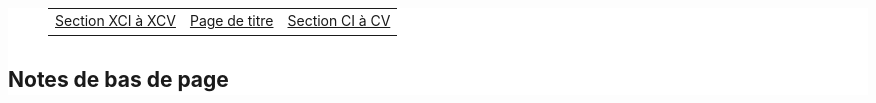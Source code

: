 <figure class="table chapter-navigator">
  <table>
    <tbody>
      <tr>
        <td>
        <a href="/fr/book/Shintoism/The_Kojiki/Vol2_95">
          <span class="mdi mdi-arrow-left-drop-circle"></span><span class="pl-2">Section XCI à XCV</span>
        </a>
        </td>
        <td>
        <a href="/fr/book/Shintoism/The_Kojiki">
          <span class="mdi mdi-book-open-variant"></span><span class="pl-2">Page de titre</span>
        </a>
        </td>
        <td>
        <a href="/fr/book/Shintoism/The_Kojiki/Vol2_105">
          <span class="pr-2">Section CI à CV</span><span class="mdi mdi-arrow-right-drop-circle"></span>
        </a>
        </td>
      </tr>
    </tbody>
  </table>
</figure>

## Notes de bas de page


[^1734]: 284:1 À quelle heure, on ne nous le dit pas.

[^1735]: 284:2 Voir Sect. V, Note 17.

[^1736]: 284:3 Voici l'interprétation que donne Motowori du mot original obscur _sa-niha_, écrit phonétiquement. Il suppose que ce nom était attribué à un lieu utilisé pour s'enquérir de la volonté des dieux, et donc maintenu propre et vénéré. « Lieu » pourrait représenter le mot japonais _niha_ aussi bien que « cour », bien que « cour » ait été son acception habituelle plus tard.

[^1737]: 285:4 Littéralement, « faisant de l’or et de l’argent l’origine. »

[^1738]: 285:5 Motowori nous dit de comprendre « dire » dans le sens de « penser ».

[^1739]: 285:6 Comme nous l'avons déjà souvent remarqué, l'esprit japonais ne s'intéresse guère à la distinction (pour nous primordiale) entre singulier et pluriel. Si le traducteur traduit le mot kami par le pluriel « déités » dans tout ce passage, c'est parce que nous apprenons plus loin que l'auteur entendait désigner quatre personnages divins.

[^1740]: 285:7 p. 286 Avec les commentateurs, nous devons accepter ceci comme un nom alternatif d'Hadès, sans pouvoir l'expliquer de manière satisfaisante. L'expression « quatre-vingts routes sinueuses » (_yaso kumado_) dans la Sect. XXXII (Note 27) peut être comparée à celle-ci.

[^1741]: 285:8 _C'est-à-dire_, « Je tremble, Sire, des conséquences de ton impiété. »

[^1742]: 286:1 p. 287 Un lieu de repos temporaire pour le corps avant l'inhumation. (Voir Sect. XXXI, Note 20.)

[^1743]: 286:2 Ou, si, avec Motowori, nous prenons pays au pluriel, « les grandes offrandes des pays », c'est-à-dire des divers pays ou provinces du Japon ou de Kiushiu. Ces « offrandes » (_nusa_) sont les mêmes que celles mentionnées dans la Sect. XVI (Notes 24 et 25) sous les noms de _nigi-te_ et de _mitegura_. Elles consistaient en tissu, remplacé plus tard par du papier.

[^1744]: 286:3 Il existe différents points de vue quant à la portée exacte de cette curieuse expression. _Conf_. Sect. XV, Note 10.

[^1745]: 286:4 _C'est-à-dire_, l'inceste entre parents et enfants.

[^1746]: 286:5 _C'est-à-dire_, une purification générale.

[^1747]: 286:6 Les Divinités s'adressent maintenant à l'Impératrice, et par son intermédiaire. Avant les guillemets annonçant leurs paroles, il faut comprendre une clause du type « et elles ajoutèrent cette charge divine ». Il serait également possible de traduire l'ensemble du passage ainsi : « Là-dessus, leur instruction et leurs conseils furent : « Les choses étant exactement comme autrefois, dans l'ensemble de ce pays », etc., etc.

[^1748]: 286:7 _C'est-à-dire_, dans le ventre de l'Impératrice. Motowori suppose qu'on parle ainsi d'elle comme d'une Déité en raison du fait qu'elle était à ce moment-là divinement possédée.

[^1749]: 286:8 Littéralement, « cœur ».

[^1750]: 287:9 _Soko-dzu-tsu-no-wo_, _Naka-dzu-tsu-no-wo_ et _Uha-dzu-tsu-no-wo_, trois des divinités nées lors de la purification d'Izanagi (le « Mâle-Qui-Invite ») à son retour de l'Hadès, et connues collectivement sous le nom de Divinités de la Crique de Sumi. (Voir Sect. X, Notes 18 et 22). La grammaire de cette phrase n'est pas claire, comme le remarque Motowori. On s'attendrait à ce que l'auteur dise qu'il s'agit de « l'œuvre auguste » des quatre divinités mentionnées.

[^1751]: 287:10 _C'est-à-dire_, dit Motowori, qu'ils informèrent d'abord Take-uchi de leur identité. À cette époque, on ignorait quelles divinités possédaient l'Impératrice. Mabuchi, cependant, rejeta cette interprétation, la considérant comme un ajout ultérieur.

[^1752]: 287:11 _C'est-à-dire_, les offrandes sacrées de tissu blanc et bleu.

[^1753]: 287:12 Écrit ici avec la locution chinoise ![](/image/book/Shintoism/The_Kojiki/28800.jpg), rendue par certains par « l'Esprit du Ciel et de la Terre ». _Conf_. Sect. I. Note II.

[^1754]: 287:13 Ici, comme précédemment, le singulier serait une interprétation au moins aussi naturelle que le pluriel. Les trois divinités océaniques sont censées être spécifiquement mentionnées, et dans ce cas, les trois étant facilement conçues comme une seule (comme les pêches déifiées mentionnées dans la section IX, note 19), en raison du manque de distinction entre singulier et pluriel en japonais, nous pourrions conserver le singulier en anglais. Dans l'ensemble, la déesse du Soleil semble déplacée dans ce passage, et il serait satisfaisant de disposer d'une autorité permettant d'en supprimer la mention.

[^1755]: 287:14 Ou, « dans une gourde ».

[^1756]: 287:15 Dans le _maki_ original ( ![](/image/book/Shintoism/The_Kojiki/28801.jpg)). Dans le _ma-ki_ moderne, il désigne le _P. macrophylla_, comme dans la traduction. On ne sait cependant pas avec certitude s'il s'agit ici de cet arbre, du _Chamæcyparis obtusa_ (tous deux étant des conifères), ou simplement d'un « vrai » (c'est-à-dire bon) arbre, tel que l'auteur l'entend.

[^1757]: 287:16 _C'est-à-dire_, de larges plats peu profonds faits de chêne et utilisés pour placer de la nourriture.

[^1758]: 287:17 À savoir, celui dans lequel l'Impératrice elle-même prit passage.

[^1759]: 289:1 p. 289 _C'est-à-dire_, « la vague sur laquelle chevauchait l'auguste navire. »


[^1760]: 289:2 En sinico-japonais _Shin ra_ ( ![](/image/book/Shintoism/The_Kojiki/28900.jpg)), l'un des trois états en lesquels la Corée était anciennement divisée, les deux autres étant connus en japonais pur p. 290 sous les noms de _Kudara_ et _Koma_ (en sinico-japonais _Hiyaku-sai_ ![](/image/book/Shintoism/The_Kojiki/29000.jpg) et Kōrai ![](/image/book/Shintoism/The_Kojiki/29001.jpg)). _Shiragi_ est évidemment une simple corruption de la forme sinico-japonaise, qui ressemble beaucoup au coréen natif _Shin-la_. L'origine des formes japonaises pures des deux autres noms est obscure.
[^1761]: 289:3 Les éditions antérieures à celle de Motowori ont « Roi » ( ![](/image/book/Shintoism/The_Kojiki/29002.jpg) au lieu de ![](/image/book/Shintoism/The_Kojiki/29003.jpg)); mais comme ce dernier caractère est utilisé dans tous les passages parallèles de cet ouvrage, nous devons attribuer l'occurrence du premier à cet endroit unique à une erreur de copiste, et accuser l'auteur plutôt que son commentateur de la dégradation malveillante du roi coréen en un simple chef (plus littéralement un « maître »).
[^1762]: 289:4 Le caractère ![](/image/book/Shintoism/The_Kojiki/29004.jpg), qui est utilisé ici, est celui employé pour parler d'un sujet s'adressant à son souverain.
[^1763]: 289:5 Littéralement « ventres ».
[^1764]: 289:6 Littéralement, « avec le ciel et la terre ».
[^1765]: 289:7 Voir Note 2.
[^1766]: 289:8 _C'est-à-dire_, le magasin maritime. " L'auteur veut dire que depuis le pays de Kudara, le tribut devait être payé avec la régularité impliquée par l'affirmation du roi selon laquelle les quilles, les perches et les rames des navires [portant le tribut] ne devraient jamais rester à sec.
[^1767]: 289:9 _Ara-mi-tama_, dont le terme antithétique est _Nigi-mi-tama_, « Doux Esprit d'Auguste ». On trouve aussi _Saki-mi-tama_ et _Kushi-mi-tama_, qui signifient respectivement « Esprit de Chance d'Auguste » et « Esprit d'Auguste Merveilleux ». Dans ce passage, il faut comprendre que les esprits qui flottaient au-dessus de la jonque impériale pour la protéger étaient les « Esprits Augustes et Doux », tandis que les « Esprits Augustes et Bruts » présidaient aux faits d'armes de l'Impératrice et maintenaient l'ennemi sous leur domination. Motowori nous met en garde contre l'erreur consistant à supposer que les Esprits Bruts et Doux d'un dieu étaient des individualités distinctes, car ils ne sont, selon lui, que diverses manifestations d'une même individualité. Il est conseillé à l'étudiant de consulter sa magnifique note sur le sujet de ces esprits dans le Vol. XXX, pp. 72-76 de son Commentaire.
[^1768]: 289:10 Voir Sect. X Note 22.
[^1769]: 289:11 Littéralement « établis et vénérés ». Motowori affirme que cette mention de leur enterrement est implicitement liée au voyage des divinités en question avec l'armée impériale. Il tente également de prouver que cette inhumation a dû avoir lieu après le retour de l'impératrice au Japon, car il est impossible de supposer que les dieux aient pu trouver refuge en terre étrangère (!). Mais la formulation du texte lui est défavorable.
[^1770]: 289:12 p. 291 Littéralement « gouvernement »
[^1771]: 289:13 _C'est-à-dire_, comme le suggère Motowori, « elle enveloppa la pierre et la noua à la taille de sa jupe dans quelque chose ressemblant à une ceinture. »
[^1772]: 289:14 Dans le sud-ouest du Japon.
[^1773]: 289:15 _C'est-à-dire_, « portant ». Le mot, cependant, signifie aussi « mer ». Selon les « Chroniques », le nom original du village était Kada.
[^1774]: 289:16 Ce mot signifie « fil » et pourrait donc, pourrait-on penser, trouver une place plus appropriée dans la légende racontée ensuite, où les « fils » du vêtement de l'Impératrice sont spécialement mentionnés.
[^1775]: 291:1 p. 291 _C'est-à-dire_. « île aux joyaux ».
[^1776]: 291:2 _Matsura-gata_. Les « Chroniques » donnent une dérivation absurde de Matsura à partir de l'adjectif _medzurashi_, « étonnant », que l'impératrice aurait prononcé en trouvant une truite accrochée à sa ligne ! L'étymologie évidente est _matsu-ura_, « plage de pins ».
[^1777]: 291:3 Le caractère dans l'original est ![](/image/book/Shintoism/The_Kojiki/29100.jpg) (pour ![](/image/book/Shintoism/The_Kojiki/29101.jpg)), en japonais _iso_, qui peut ou non être lié au mot _ishi_, « pierre ». En tout cas, Motowori n'est pas justifié de dire qu'il doit être compris comme signifiant p. 292 « pierre » à cet endroit, car _iso_ signifie plutôt un endroit sablonneux que pierreux, s'élevant au-dessus du niveau de l'eau.
[^1778]: 291:4 En japonais _ayu_, une petite espèce de la famille des saumons (_Plecoglossus altivelis_).
[^1779]: 291:5 _C'est-à-dire_, « petite rivière ».
[^1780]: 291:6 _C'est-à-dire_, « princesse de la porte de la victoire. » Mais bien que les mots se prêtent à cette interprétation, on peut difficilement supposer que telle soit leur véritable étymologie, et en effet l'éditeur de 1687 attire l'attention dans une note sur la difficulté d'accepter l'affirmation dans le texte.
[^1781]: 292:1 p. 293 Littéralement, « les cœurs ».
[^1782]: 292:2 _C'est-à-dire_, un bateau ou une jonque contenant un cercueil. On pourrait aussi (en adoptant l'interprétation donnée par les anciens éditeurs au personnage de ce passage) traduire par « un vase funéraire spécialement préparé ».
[^1783]: 292:3 Ces deux princes, qui sont mentionnés pour la première fois à la fin de la Sect. p. 294 XCII (Notes 40 et 41), étaient, selon l'histoire, les fils aînés du défunt monarque Chiū-ai, et donc les beaux-fils de l'impératrice Jingō et les demi-frères du jeune empereur Ō-jin.
[^1784]: 292:4 Littéralement, « attendre et attraper ». Ce « attraper » est toujours interprété par Motowori comme signifiant « tuer ».
[^1785]: 292:5 _Taga-nu_. C'était dans la province de Settsu. L'étymologie du nom est obscure.
[^1786]: 292:6 L'espèce mentionnée dans le texte est le _Quercus serrata_.
[^1787]: 292:7 La conjecture de Motowori selon laquelle le caractère ![](/image/book/Shintoism/The_Kojiki/29400.jpg), « alors », est une erreur de copiste pour ![](/image/book/Shintoism/The_Kojiki/29401.jpg), « vit » ou « regarda », semble à peine justifiée, et le traducteur ne s'est donc pas écarté de la lecture traditionnelle.
[^1788]: 292:8 _C'est-à-dire_, sans défense, non rempli de troupes.
[^1789]: 292:9 Ce qui n'était en réalité pas un vase de deuil, mais rempli de soldats qui venaient de rentrer de la conquête de la Corée.
[^1790]: 292:10 _Isahi no Sakune_. _Isahi_ ou _Isachi_ est censé signifier « aîné dirigeant ».
[^1791]: 292:11 _Naniha no Kishi be_. Naniha est l'ancien nom de la mer et du rivage sur lequel se trouve aujourd'hui la ville d'Ohosaka. Motowori dit que le nom Kishi est à proprement parler une désignation officielle coréenne ( ![](/image/book/Shintoism/The_Kojiki/29402.jpg)), mais son origine se trouve en Chine.
[^1792]: 292:12 ![](/image/book/Shintoism/The_Kojiki/29403.jpg), _Shōgun_. Il s'agit de la plus ancienne mention de cette fonction qui, passant de la sphère militaire à la sphère politique, a joué un rôle si important dans l'histoire médiévale et moderne du Japon.
[^1793]: 293:13 La signification de tous les éléments de ce nom composé n'est pas claire, mais elle est en partie honorifique et descriptive de la bravoure de son porteur.
[^1795]: 293:15 Le texte est ici quelque peu obscur, et la note en petits caractères est d'une authenticité douteuse. Si nous la conservons, nous devons comprendre qu'elle signifie que _usa-yu-dzuru_, terme dont l'origine est loin d'être claire, était un autre nom pour _make dzuru_, c'est-à-dire les « cordes d'arc préparées », telles qu'ils les avaient emportées avec eux, dissimulées dans leurs nœuds supérieurs.
[^1796]: 293:16 _C'est-à-dire_, « le col \[ou la colline\] de la rencontre ». Il se trouvait à la frontière des provinces de Yamashiro et d'Afumi. La prononciation moderne est _Osaka_ (à ne pas confondre avec le nom similaire d'une ville célèbre du centre du Japon).
[^1797]: 293:17 _Ie_, dans Afumi. Mabuchi, dans son « Dictionnaire des mots-oreillers », explique que ce nom signifie « pliage de l'herbe de bambou ». Motowori, suivant le manuscrit _Shim-puku-ji_, modifie le caractère ![](/image/book/Shintoism/The_Kojiki/29404.jpg) devant le mot _Sasanami_ en ![](/image/book/Shintoism/The_Kojiki/29405.jpg), mais sans justification suffisante.
[^1798]: 293:18 p. 295 Le sens du poème est le suivant : « Plutôt que de succomber aux attaques de l’ennemi, noyons-nous dans la mer d’Afumi » (lac Biwa). — Pour l’expression « frappé par une main blessante », voir Sect. XLIV, Note 33.
